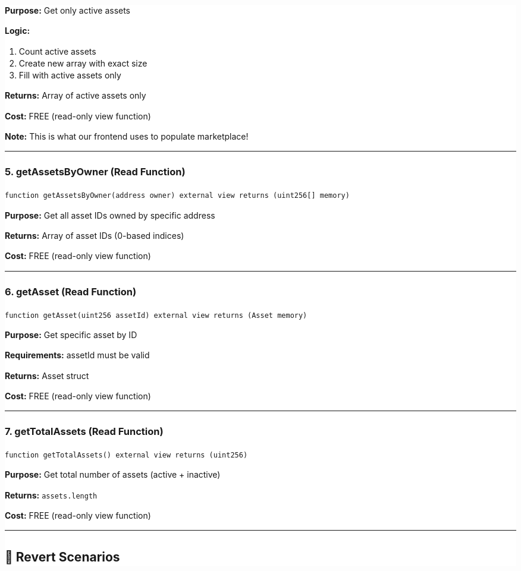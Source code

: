**Purpose:** Get only active assets

**Logic:**
1. Count active assets
2. Create new array with exact size
3. Fill with active assets only

**Returns:** Array of active assets only

**Cost:** FREE (read-only view function)

**Note:** This is what our frontend uses to populate marketplace!

---

### 5. getAssetsByOwner (Read Function)

```solidity
function getAssetsByOwner(address owner) external view returns (uint256[] memory)
```

**Purpose:** Get all asset IDs owned by specific address

**Returns:** Array of asset IDs (0-based indices)

**Cost:** FREE (read-only view function)

---

### 6. getAsset (Read Function)

```solidity
function getAsset(uint256 assetId) external view returns (Asset memory)
```

**Purpose:** Get specific asset by ID

**Requirements:** assetId must be valid

**Returns:** Asset struct

**Cost:** FREE (read-only view function)

---

### 7. getTotalAssets (Read Function)

```solidity
function getTotalAssets() external view returns (uint256)
```

**Purpose:** Get total number of assets (active + inactive)

**Returns:** `assets.length`

**Cost:** FREE (read-only view function)

---

## 🚨 Revert Scenarios
